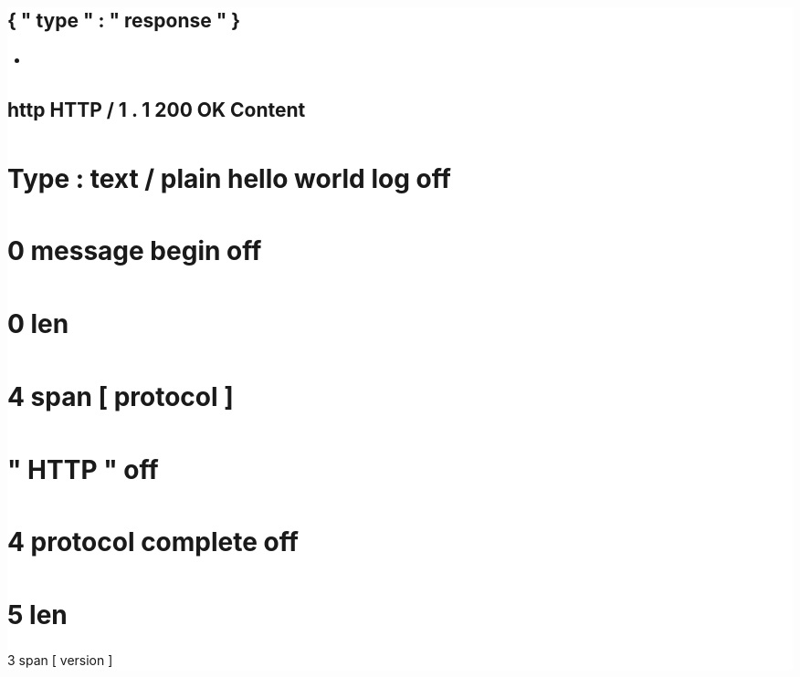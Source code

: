 {
"
type
"
:
"
response
"
}
-
-
>
http
HTTP
/
1
.
1
200
OK
Content
-
Type
:
text
/
plain
hello
world
log
off
=
0
message
begin
off
=
0
len
=
4
span
[
protocol
]
=
"
HTTP
"
off
=
4
protocol
complete
off
=
5
len
=
3
span
[
version
]